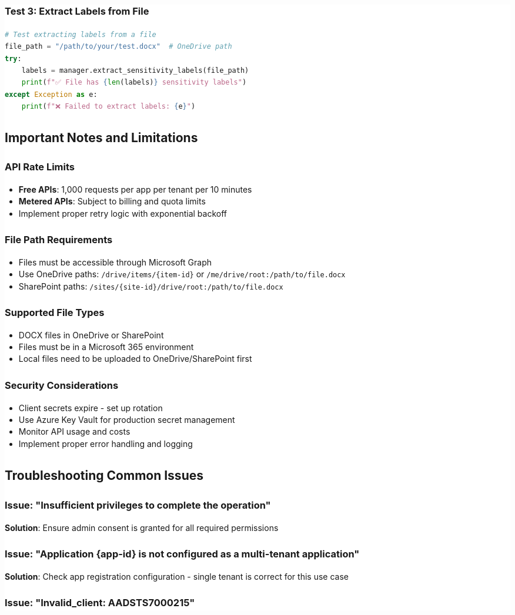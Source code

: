 ### Test 3: Extract Labels from File

```python
# Test extracting labels from a file
file_path = "/path/to/your/test.docx"  # OneDrive path
try:
    labels = manager.extract_sensitivity_labels(file_path)
    print(f"✅ File has {len(labels)} sensitivity labels")
except Exception as e:
    print(f"❌ Failed to extract labels: {e}")
```

## Important Notes and Limitations

### API Rate Limits

- **Free APIs**: 1,000 requests per app per tenant per 10 minutes
- **Metered APIs**: Subject to billing and quota limits
- Implement proper retry logic with exponential backoff

### File Path Requirements

- Files must be accessible through Microsoft Graph
- Use OneDrive paths: `/drive/items/{item-id}` or `/me/drive/root:/path/to/file.docx`
- SharePoint paths: `/sites/{site-id}/drive/root:/path/to/file.docx`

### Supported File Types

- DOCX files in OneDrive or SharePoint
- Files must be in a Microsoft 365 environment
- Local files need to be uploaded to OneDrive/SharePoint first

### Security Considerations

- Client secrets expire - set up rotation
- Use Azure Key Vault for production secret management
- Monitor API usage and costs
- Implement proper error handling and logging

## Troubleshooting Common Issues

### Issue: "Insufficient privileges to complete the operation"

**Solution**: Ensure admin consent is granted for all required permissions

### Issue: "Application {app-id} is not configured as a multi-tenant application"

**Solution**: Check app registration configuration - single tenant is correct for this use case

### Issue: "Invalid_client: AADSTS7000215"
